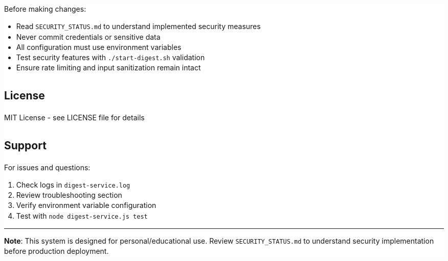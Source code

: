 Before making changes:
- Read `SECURITY_STATUS.md` to understand implemented security measures
- Never commit credentials or sensitive data
- All configuration must use environment variables
- Test security features with `./start-digest.sh` validation
- Ensure rate limiting and input sanitization remain intact

## License

MIT License - see LICENSE file for details

## Support

For issues and questions:
1. Check logs in `digest-service.log`
2. Review troubleshooting section
3. Verify environment variable configuration
4. Test with `node digest-service.js test`

---

**Note**: This system is designed for personal/educational use. Review `SECURITY_STATUS.md` to understand security implementation before production deployment.